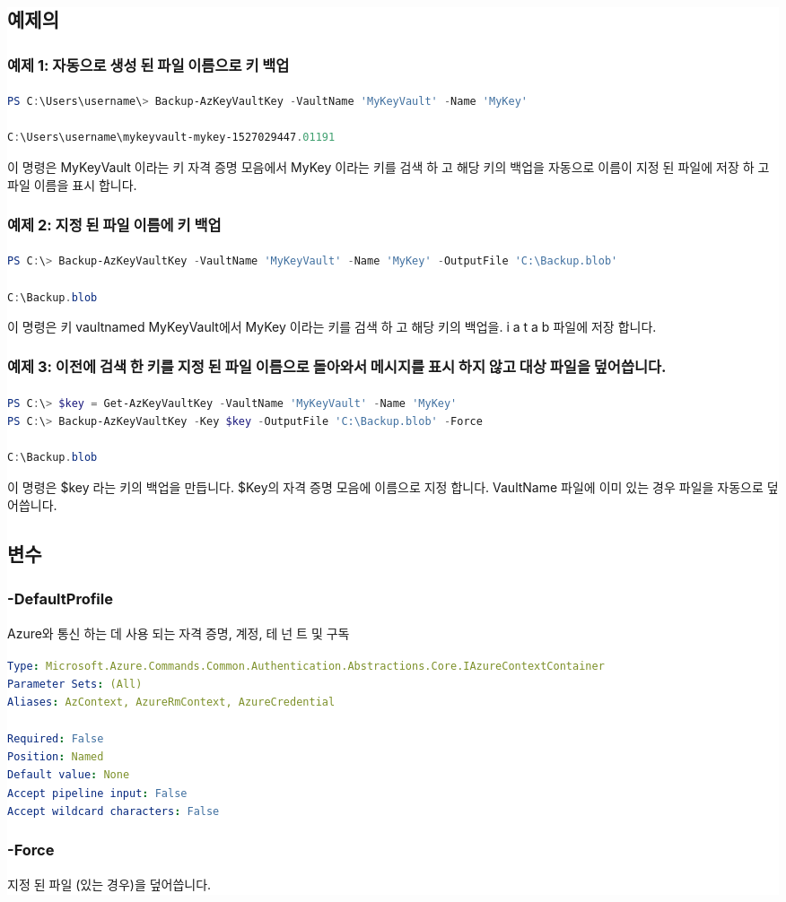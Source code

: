 ## 예제의

### 예제 1: 자동으로 생성 된 파일 이름으로 키 백업
```powershell
PS C:\Users\username\> Backup-AzKeyVaultKey -VaultName 'MyKeyVault' -Name 'MyKey'

C:\Users\username\mykeyvault-mykey-1527029447.01191
```

이 명령은 MyKeyVault 이라는 키 자격 증명 모음에서 MyKey 이라는 키를 검색 하 고 해당 키의 백업을 자동으로 이름이 지정 된 파일에 저장 하 고 파일 이름을 표시 합니다.

### 예제 2: 지정 된 파일 이름에 키 백업
```powershell
PS C:\> Backup-AzKeyVaultKey -VaultName 'MyKeyVault' -Name 'MyKey' -OutputFile 'C:\Backup.blob'

C:\Backup.blob
```

이 명령은 키 vaultnamed MyKeyVault에서 MyKey 이라는 키를 검색 하 고 해당 키의 백업을. i a t a b 파일에 저장 합니다.

### 예제 3: 이전에 검색 한 키를 지정 된 파일 이름으로 돌아와서 메시지를 표시 하지 않고 대상 파일을 덮어씁니다.
```powershell
PS C:\> $key = Get-AzKeyVaultKey -VaultName 'MyKeyVault' -Name 'MyKey'
PS C:\> Backup-AzKeyVaultKey -Key $key -OutputFile 'C:\Backup.blob' -Force

C:\Backup.blob
```

이 명령은 $key 라는 키의 백업을 만듭니다. $Key의 자격 증명 모음에 이름으로 지정 합니다. VaultName 파일에 이미 있는 경우 파일을 자동으로 덮어씁니다.

## 변수

### -DefaultProfile
Azure와 통신 하는 데 사용 되는 자격 증명, 계정, 테 넌 트 및 구독

```yaml
Type: Microsoft.Azure.Commands.Common.Authentication.Abstractions.Core.IAzureContextContainer
Parameter Sets: (All)
Aliases: AzContext, AzureRmContext, AzureCredential

Required: False
Position: Named
Default value: None
Accept pipeline input: False
Accept wildcard characters: False
```

### -Force
지정 된 파일 (있는 경우)을 덮어씁니다.
